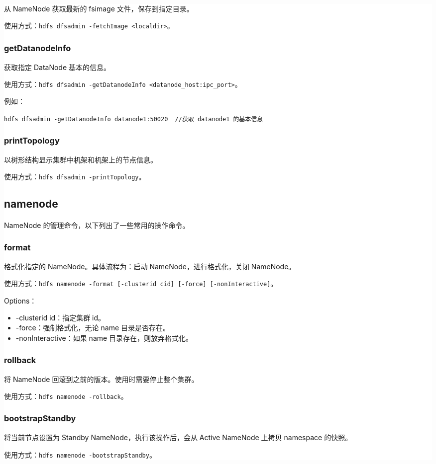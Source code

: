 从 NameNode 获取最新的 fsimage 文件，保存到指定目录。

使用方式：`hdfs dfsadmin -fetchImage <localdir>`。

### getDatanodeInfo

获取指定 DataNode 基本的信息。

使用方式：`hdfs dfsadmin -getDatanodeInfo <datanode_host:ipc_port>`。

例如：

	hdfs dfsadmin -getDatanodeInfo datanode1:50020	//获取 datanode1 的基本信息

### printTopology

以树形结构显示集群中机架和机架上的节点信息。

使用方式：`hdfs dfsadmin -printTopology`。

## namenode

NameNode 的管理命令，以下列出了一些常用的操作命令。

### format

格式化指定的 NameNode。具体流程为：启动 NameNode，进行格式化，关闭 NameNode。

使用方式：`hdfs namenode -format [-clusterid cid] [-force] [-nonInteractive]`。

Options：
- -clusterid id：指定集群 id。
- -force：强制格式化，无论 name 目录是否存在。
- -nonInteractive：如果 name 目录存在，则放弃格式化。

### rollback

将 NameNode 回滚到之前的版本。使用时需要停止整个集群。

使用方式：`hdfs namenode -rollback`。

### bootstrapStandby

将当前节点设置为 Standby NameNode，执行该操作后，会从 Active NameNode 上拷贝 namespace 的快照。

使用方式：`hdfs namenode -bootstrapStandby`。





